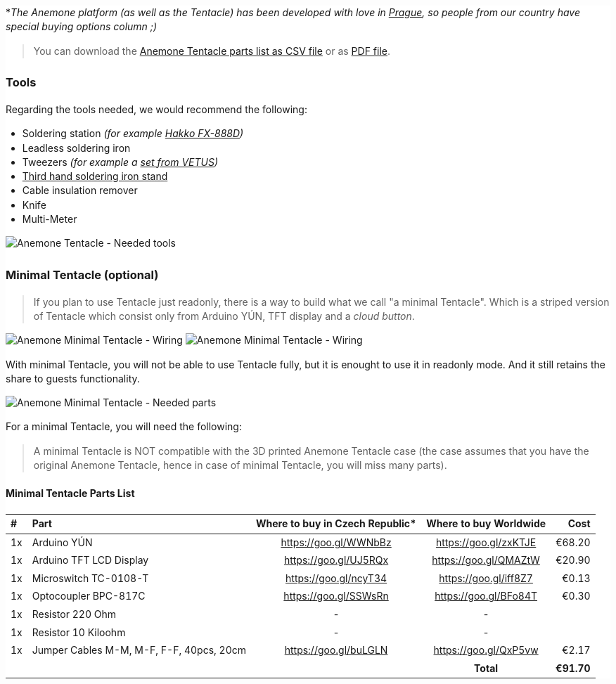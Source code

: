 **The Anemone platform (as well as the Tentacle) has been developed with love in [Prague](https://goo.gl/maps/gx7orLWymPA2), so people from our country have special buying options column ;)*

> You can download the [Anemone Tentacle parts list as CSV file](https://github.com/ceskasporitelna/anemone/blob/master/documentation/files/anemone-tentacle-parts.csv) or as [PDF file](https://github.com/ceskasporitelna/anemone/blob/master/documentation/files/anemone-tentacle-parts.pdf).
 
### Tools

Regarding the tools needed, we would recommend the following:

* Soldering station *(for example [Hakko FX-888D](https://www.hakko.com/english/products/hakko_fx888d.html))*
* Leadless soldering iron
* Tweezers *(for example a [set from VETUS](https://www.aliexpress.com/wholesale?catId=0&SearchText=vetus+tweezers+6pcs))*
* [Third hand soldering iron stand](https://www.aliexpress.com/wholesale?catId=190405&SearchText=third+hand+soldering)
* Cable insulation remover
* Knife
* Multi-Meter

<img class="icon" alt="Anemone Tentacle - Needed tools" src="https://github.com/ceskasporitelna/anemone/blob/master/documentation/images/tentacle_passive_parts.jpg?raw=true" width="300">

### Minimal Tentacle (optional)

> If you plan to use Tentacle just readonly, there is a way to build what we call "a minimal Tentacle". Which is a striped version of Tentacle which consist only from Arduino YÚN, TFT display and a *cloud button*.

<img class="icon" alt="Anemone Minimal Tentacle - Wiring" src="https://github.com/ceskasporitelna/anemone/blob/master/documentation/images/anemone_tentacle_minimal_breadboard.png?raw=true" width="300"> <img class="icon" alt="Anemone Minimal Tentacle - Wiring" src="https://github.com/ceskasporitelna/anemone/blob/master/documentation/images/anemone_tentacle_minimal_scheme.png?raw=true" width="300">

With minimal Tentacle, you will not be able to use Tentacle fully, but it is enought to use it in readonly mode. And it still retains the share to guests functionality.

<img class="icon" alt="Anemone Minimal Tentacle - Needed parts" src="https://github.com/ceskasporitelna/anemone/blob/master/documentation/images/tentacle_minimal_parts.jpg?raw=true" width="300">

For a minimal Tentacle, you will need the following:

> A minimal Tentacle is NOT compatible with the 3D printed Anemone Tentacle case (the case assumes that you have the original Anemone Tentacle, hence in case of minimal Tentacle, you will miss many parts).

#### Minimal Tentacle Parts List

| # | Part | Where to buy in Czech Republic* | Where to buy Worldwide | Cost |
|:------------- |:------------- |:---------------:|:-------------:| -------------:|
| 1x | Arduino YÚN | https://goo.gl/WWNbBz | https://goo.gl/zxKTJE | €68.20 |
| 1x | Arduino TFT LCD Display | https://goo.gl/UJ5RQx | https://goo.gl/QMAZtW | €20.90 |
| 1x | Microswitch TC-0108-T | https://goo.gl/ncyT34 | https://goo.gl/iff8Z7 | €0.13 |
| 1x | Optocoupler BPC-817C | https://goo.gl/SSWsRn | https://goo.gl/BFo84T | €0.30 |
| 1x | Resistor 220 Ohm | - | - | 
| 1x | Resistor 10 Kiloohm | - | - | 
| 1x | Jumper Cables M-M, M-F, F-F, 40pcs, 20cm | https://goo.gl/buLGLN | https://goo.gl/QxP5vw | €2.17 |
| | | | **Total** | **€91.70** |
